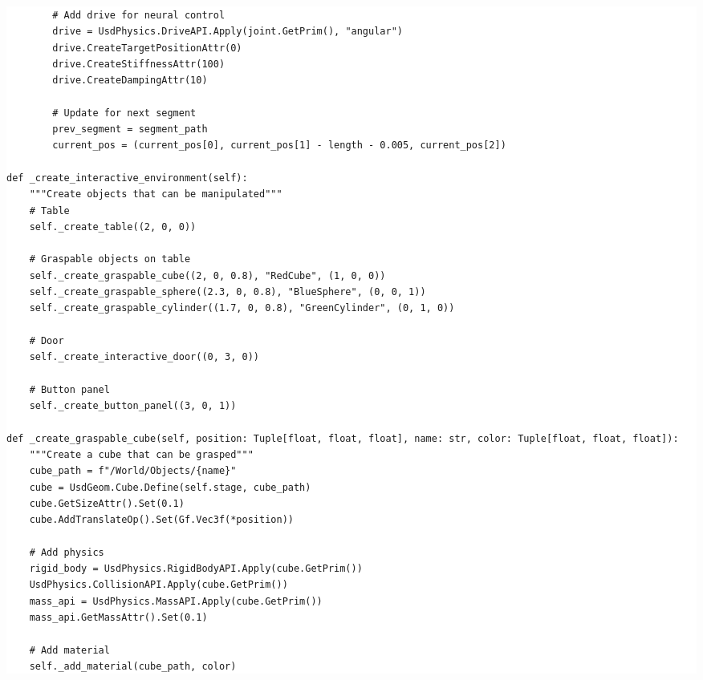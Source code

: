             # Add drive for neural control
            drive = UsdPhysics.DriveAPI.Apply(joint.GetPrim(), "angular")
            drive.CreateTargetPositionAttr(0)
            drive.CreateStiffnessAttr(100)
            drive.CreateDampingAttr(10)

            # Update for next segment
            prev_segment = segment_path
            current_pos = (current_pos[0], current_pos[1] - length - 0.005, current_pos[2])

    def _create_interactive_environment(self):
        """Create objects that can be manipulated"""
        # Table
        self._create_table((2, 0, 0))

        # Graspable objects on table
        self._create_graspable_cube((2, 0, 0.8), "RedCube", (1, 0, 0))
        self._create_graspable_sphere((2.3, 0, 0.8), "BlueSphere", (0, 0, 1))
        self._create_graspable_cylinder((1.7, 0, 0.8), "GreenCylinder", (0, 1, 0))

        # Door
        self._create_interactive_door((0, 3, 0))

        # Button panel
        self._create_button_panel((3, 0, 1))

    def _create_graspable_cube(self, position: Tuple[float, float, float], name: str, color: Tuple[float, float, float]):
        """Create a cube that can be grasped"""
        cube_path = f"/World/Objects/{name}"
        cube = UsdGeom.Cube.Define(self.stage, cube_path)
        cube.GetSizeAttr().Set(0.1)
        cube.AddTranslateOp().Set(Gf.Vec3f(*position))

        # Add physics
        rigid_body = UsdPhysics.RigidBodyAPI.Apply(cube.GetPrim())
        UsdPhysics.CollisionAPI.Apply(cube.GetPrim())
        mass_api = UsdPhysics.MassAPI.Apply(cube.GetPrim())
        mass_api.GetMassAttr().Set(0.1)

        # Add material
        self._add_material(cube_path, color)
